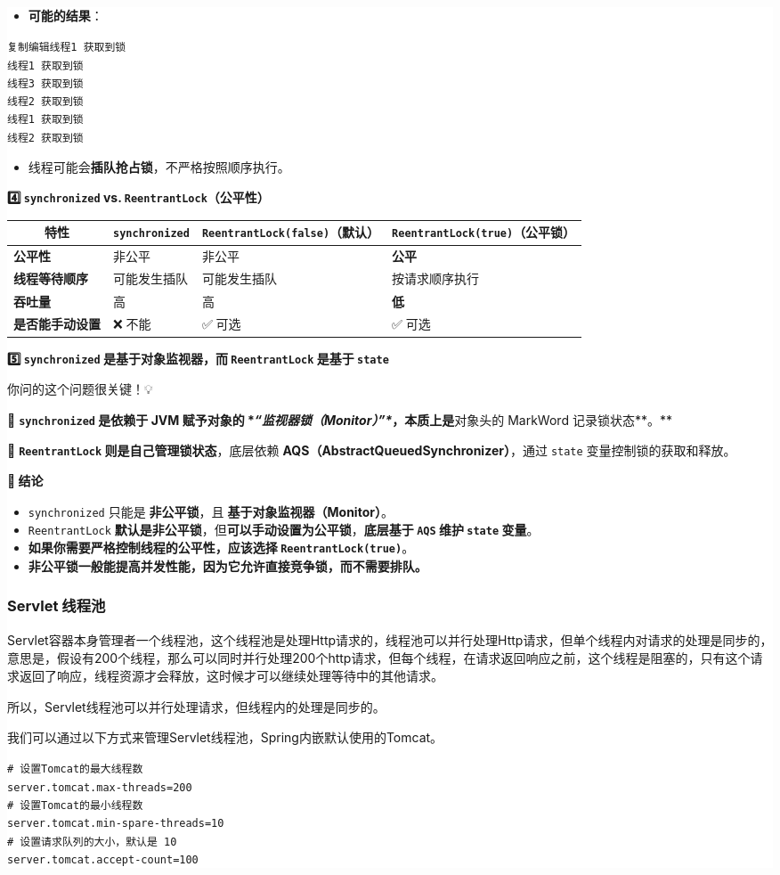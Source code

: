- **可能的结果**：

```
复制编辑线程1 获取到锁
线程1 获取到锁
线程3 获取到锁
线程2 获取到锁
线程1 获取到锁
线程2 获取到锁
```

- 线程可能会**插队抢占锁**，不严格按照顺序执行。

**4️⃣ `synchronized` vs. `ReentrantLock`（公平性）**

| 特性               | `synchronized` | `ReentrantLock(false)`（默认） | `ReentrantLock(true)`（公平锁） |
| ------------------ | -------------- | ------------------------------ | ------------------------------- |
| **公平性**         | 非公平         | 非公平                         | **公平**                        |
| **线程等待顺序**   | 可能发生插队   | 可能发生插队                   | 按请求顺序执行                  |
| **吞吐量**         | 高             | 高                             | **低**                          |
| **是否能手动设置** | ❌ 不能         | ✅ 可选                         | ✅ 可选                          |

**5️⃣ `synchronized` 是基于对象监视器，而 `ReentrantLock` 是基于 `state`**

你问的这个问题很关键！💡

📌 **`synchronized` 是依赖于 JVM 赋予对象的 \**“监视器锁（Monitor）”\**，本质上是**对象头的 MarkWord 记录锁状态**。**

📌 **`ReentrantLock` 则是自己管理锁状态**，底层依赖 **AQS（AbstractQueuedSynchronizer）**，通过 `state` 变量控制锁的获取和释放。

**🔹 结论**

- `synchronized` 只能是 **非公平锁**，且 **基于对象监视器（Monitor）**。
- `ReentrantLock` **默认是非公平锁**，但**可以手动设置为公平锁**，**底层基于 `AQS` 维护 `state` 变量**。
- **如果你需要严格控制线程的公平性，应该选择 `ReentrantLock(true)`**。
- **非公平锁一般能提高并发性能，因为它允许直接竞争锁，而不需要排队。**



### Servlet 线程池

Servlet容器本身管理者一个线程池，这个线程池是处理Http请求的，线程池可以并行处理Http请求，但单个线程内对请求的处理是同步的，意思是，假设有200个线程，那么可以同时并行处理200个http请求，但每个线程，在请求返回响应之前，这个线程是阻塞的，只有这个请求返回了响应，线程资源才会释放，这时候才可以继续处理等待中的其他请求。

所以，Servlet线程池可以并行处理请求，但线程内的处理是同步的。

我们可以通过以下方式来管理Servlet线程池，Spring内嵌默认使用的Tomcat。

``` properties
# 设置Tomcat的最大线程数
server.tomcat.max-threads=200
# 设置Tomcat的最小线程数
server.tomcat.min-spare-threads=10
# 设置请求队列的大小，默认是 10
server.tomcat.accept-count=100
```
